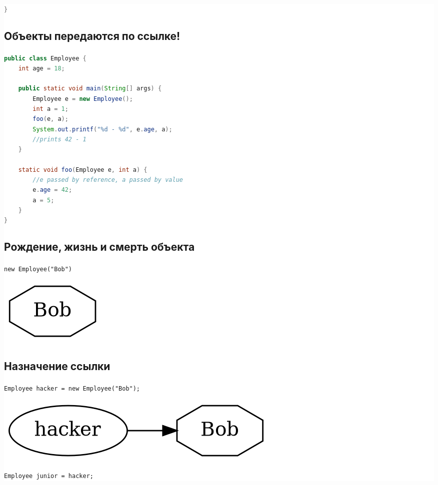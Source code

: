 ```java
}
```

## Объекты передаются по ссылке!

```java
public class Employee {
    int age = 18;

    public static void main(String[] args) {
        Employee e = new Employee();
        int a = 1;
        foo(e, a);
        System.out.printf("%d - %d", e.age, a);
        //prints 42 - 1
    }

    static void foo(Employee e, int a) {
        //e passed by reference, a passed by value
        e.age = 42;
        a = 5;
    }
}
```

## Рождение, жизнь и смерть объекта

`new Employee("Bob")`

![img_3.png](img_3.png)

## Назначение ссылки

`Employee hacker = new Employee("Bob");`

![img_4.png](img_4.png)

`Employee junior = hacker;`
